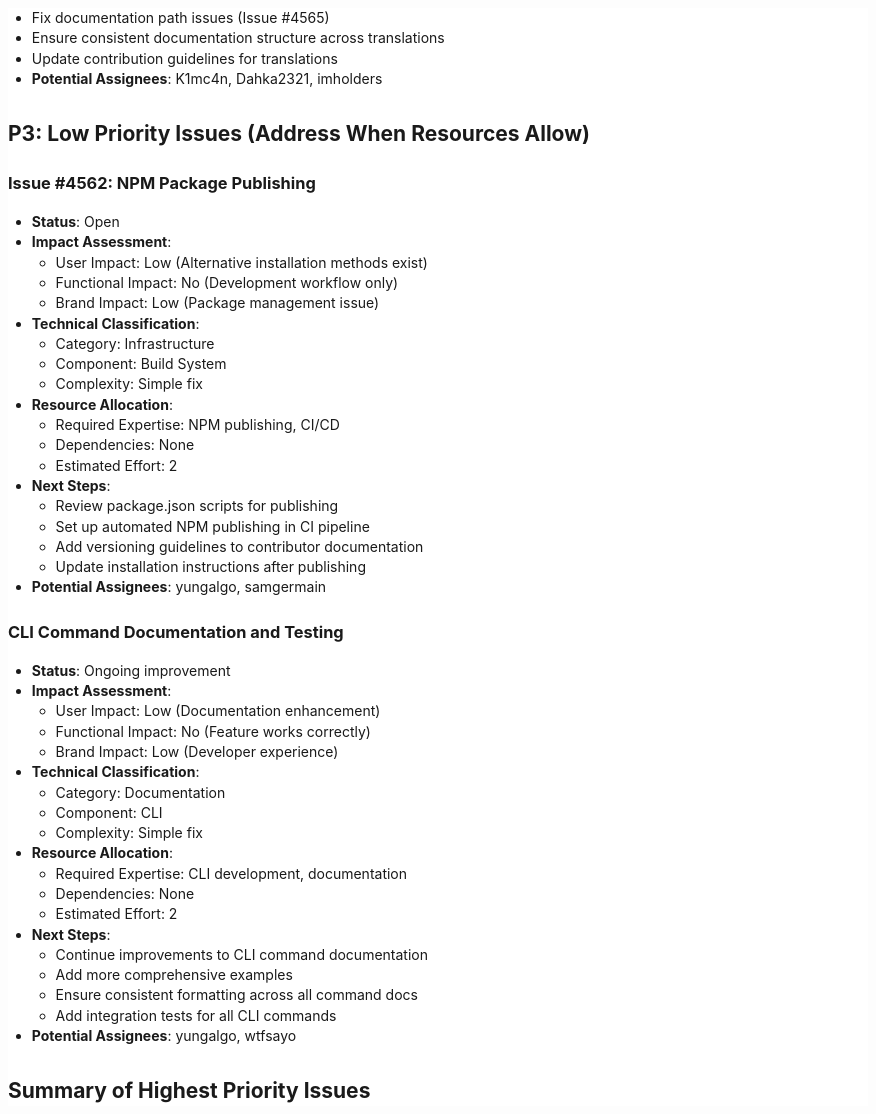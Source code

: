   - Fix documentation path issues (Issue #4565)
  - Ensure consistent documentation structure across translations
  - Update contribution guidelines for translations
- **Potential Assignees**: K1mc4n, Dahka2321, imholders

## P3: Low Priority Issues (Address When Resources Allow)

### Issue #4562: NPM Package Publishing
- **Status**: Open
- **Impact Assessment**:
  - User Impact: Low (Alternative installation methods exist)
  - Functional Impact: No (Development workflow only)
  - Brand Impact: Low (Package management issue)
- **Technical Classification**:
  - Category: Infrastructure
  - Component: Build System
  - Complexity: Simple fix
- **Resource Allocation**:
  - Required Expertise: NPM publishing, CI/CD
  - Dependencies: None
  - Estimated Effort: 2
- **Next Steps**:
  - Review package.json scripts for publishing
  - Set up automated NPM publishing in CI pipeline
  - Add versioning guidelines to contributor documentation
  - Update installation instructions after publishing
- **Potential Assignees**: yungalgo, samgermain

### CLI Command Documentation and Testing
- **Status**: Ongoing improvement
- **Impact Assessment**:
  - User Impact: Low (Documentation enhancement)
  - Functional Impact: No (Feature works correctly)
  - Brand Impact: Low (Developer experience)
- **Technical Classification**:
  - Category: Documentation
  - Component: CLI
  - Complexity: Simple fix
- **Resource Allocation**:
  - Required Expertise: CLI development, documentation
  - Dependencies: None
  - Estimated Effort: 2
- **Next Steps**:
  - Continue improvements to CLI command documentation
  - Add more comprehensive examples
  - Ensure consistent formatting across all command docs
  - Add integration tests for all CLI commands
- **Potential Assignees**: yungalgo, wtfsayo

## Summary of Highest Priority Issues
